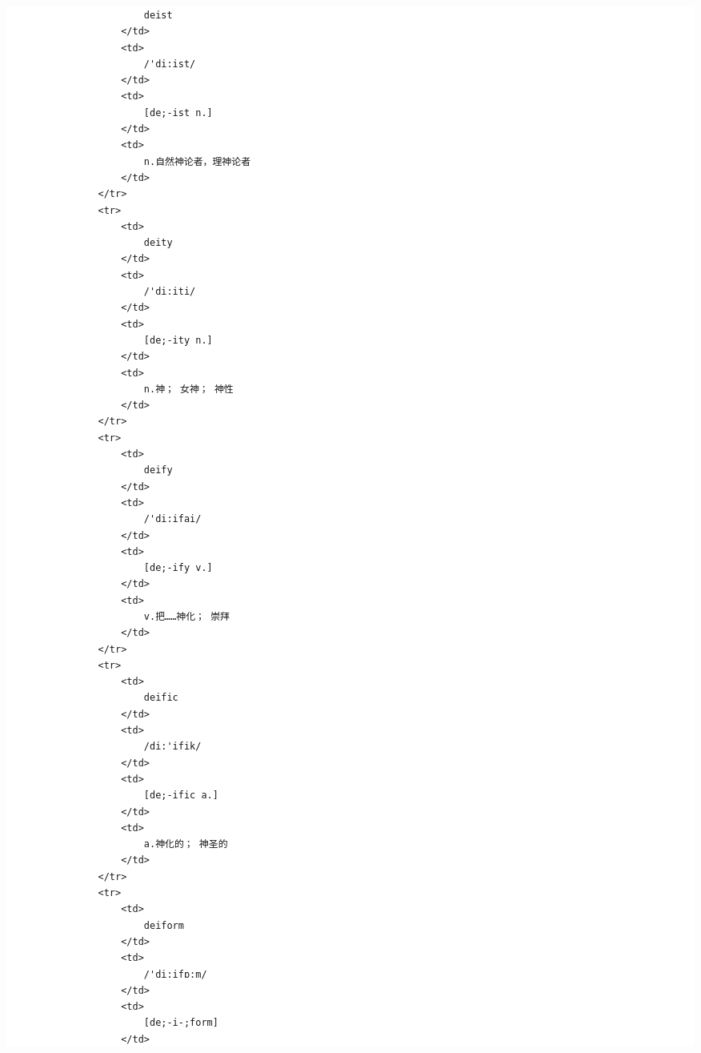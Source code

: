                             deist
                        </td>
                        <td>
                            /'di:ist/
                        </td>
                        <td>
                            [de;-ist n.]
                        </td>
                        <td>
                            n.自然神论者，理神论者
                        </td>
                    </tr>
                    <tr>
                        <td>
                            deity
                        </td>
                        <td>
                            /'di:iti/
                        </td>
                        <td>
                            [de;-ity n.]
                        </td>
                        <td>
                            n.神； 女神； 神性
                        </td>
                    </tr>
                    <tr>
                        <td>
                            deify
                        </td>
                        <td>
                            /'di:ifai/
                        </td>
                        <td>
                            [de;-ify v.]
                        </td>
                        <td>
                            v.把……神化； 崇拜
                        </td>
                    </tr>
                    <tr>
                        <td>
                            deific
                        </td>
                        <td>
                            /di:'ifik/
                        </td>
                        <td>
                            [de;-ific a.]
                        </td>
                        <td>
                            a.神化的； 神圣的
                        </td>
                    </tr>
                    <tr>
                        <td>
                            deiform
                        </td>
                        <td>
                            /'di:ifɒ:m/
                        </td>
                        <td>
                            [de;-i-;form]
                        </td>
